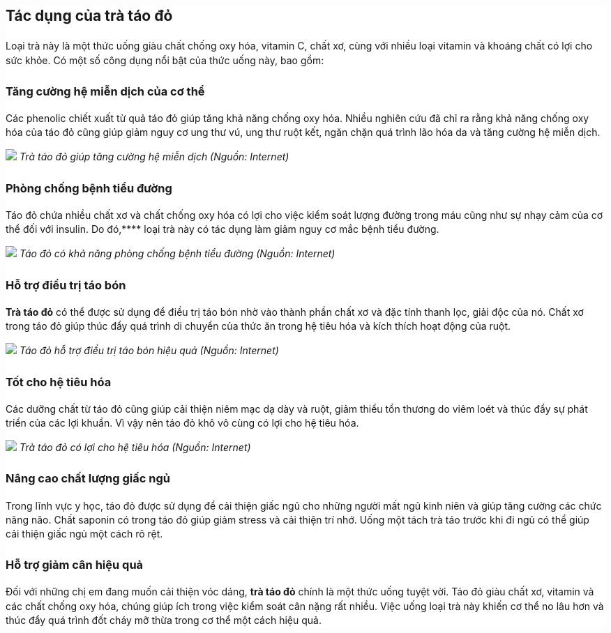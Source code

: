 ## **Tác dụng của trà táo đỏ** 

Loại trà này là một thức uống giàu chất chống oxy hóa, vitamin C, chất xơ, cùng với nhiều loại vitamin và khoáng chất có lợi cho sức khỏe. Có một số công dụng nổi bật của thức uống này, bao gồm:

### **Tăng cường hệ miễn dịch của cơ thể**

Các phenolic chiết xuất từ quả táo đỏ giúp tăng khả năng chống oxy hóa. Nhiều nghiên cứu đã chỉ ra rằng khả năng chống oxy hóa của táo đỏ cũng giúp giảm nguy cơ ung thư vú, ung thư ruột kết, ngăn chặn quá trình lão hóa da và tăng cường hệ miễn dịch.

![](https://hoanmy.com/wp-content/uploads/2023/07/tra-tao-do-giup-tang-cuong-mien-dich-1024x740.jpg)
_Trà táo đỏ giúp tăng cường hệ miễn dịch (Nguồn: Internet)_

### **Phòng chống bệnh tiểu đường**

Táo đỏ chứa nhiều chất xơ và chất chống oxy hóa có lợi cho việc kiểm soát lượng đường trong máu cũng như sự nhạy cảm của cơ thể đối với insulin. Do đó,**** loại trà này có tác dụng làm giảm nguy cơ mắc bệnh tiểu đường.

![](https://hoanmy.com/wp-content/uploads/2023/07/tra-tao-do-giup-phong-ngua-benh-tieu-duong-1024x683.jpg)
_Táo đỏ có khả năng phòng chống bệnh tiểu đường (Nguồn: Internet)_

### **Hỗ trợ điều trị táo bón**

**Trà táo đỏ** có thể được sử dụng để điều trị táo bón nhờ vào thành phần chất xơ và đặc tính thanh lọc, giải độc của nó. Chất xơ trong táo đỏ giúp thúc đẩy quá trình di chuyển của thức ăn trong hệ tiêu hóa và kích thích hoạt động của ruột.

![](https://hoanmy.com/wp-content/uploads/2023/07/tra-tao-do-giup-ho-tro-dieu-tri-tao-bon-1024x800.jpg)
_Táo đỏ hỗ trợ điều trị táo bón hiệu quả (Nguồn: Internet)_

### **Tốt cho hệ tiêu hóa** 

Các dưỡng chất từ táo đỏ cũng giúp cải thiện niêm mạc dạ dày và ruột, giảm thiểu tổn thương do viêm loét và thúc đẩy sự phát triển của các lợi khuẩn. Vì vậy nên táo đỏ khô vô cùng có lợi cho hệ tiêu hóa.

![](https://hoanmy.com/wp-content/uploads/2023/07/tra-tao-do-co-loi-cho-he-tieu-hoa-1024x683.jpg)
_Trà táo đỏ có lợi cho hệ tiêu hóa (Nguồn: Internet)_

### **Nâng cao chất lượng giấc ngủ**

Trong lĩnh vực y học, táo đỏ được sử dụng để cải thiện giấc ngủ cho những người mất ngủ kinh niên và giúp tăng cường các chức năng não. Chất saponin có trong táo đỏ giúp giảm stress và cải thiện trí nhớ. Uống một tách trà táo trước khi đi ngủ có thể giúp cải thiện giấc ngủ một cách rõ rệt.

### **Hỗ trợ giảm cân hiệu quả**

Đối với những chị em đang muốn cải thiện vóc dáng, **trà táo đỏ** chính là một thức uống tuyệt vời. Táo đỏ giàu chất xơ, vitamin và các chất chống oxy hóa, chúng giúp ích trong việc kiểm soát cân nặng rất nhiều. Việc uống loại trà này khiến cơ thể no lâu hơn và thúc đẩy quá trình đốt cháy mỡ thừa trong cơ thể một cách hiệu quả.
